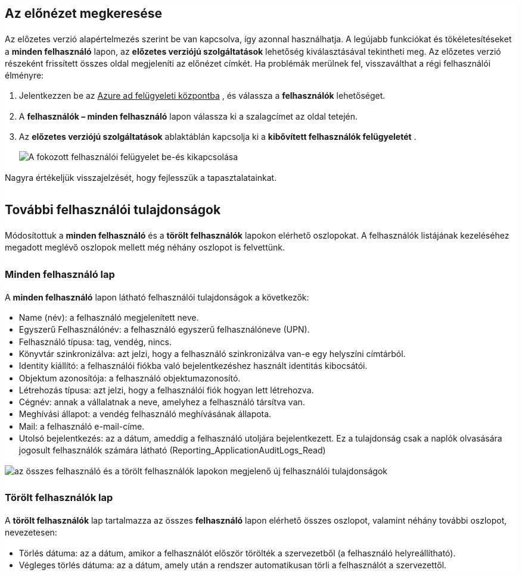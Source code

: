 ## <a name="find-the-preview"></a>Az előnézet megkeresése

Az előzetes verzió alapértelmezés szerint be van kapcsolva, így azonnal használhatja. A legújabb funkciókat és tökéletesítéseket a **minden felhasználó** lapon, az **előzetes verziójú szolgáltatások** lehetőség kiválasztásával tekintheti meg. Az előzetes verzió részeként frissített összes oldal megjeleníti az előnézet címkét. Ha problémák merülnek fel, visszaválthat a régi felhasználói élményre:

1. Jelentkezzen be az [Azure ad felügyeleti központba](https://aad.portal.azure.com) , és válassza a **felhasználók** lehetőséget.
1. A **felhasználók – minden felhasználó** lapon válassza ki a szalagcímet az oldal tetején.
1. Az **előzetes verziójú szolgáltatások** ablaktáblán kapcsolja ki a **kibővített felhasználók felügyeletét** .

   ![A fokozott felhasználói felügyelet be-és kikapcsolása](./media/users-search-enhanced/enable-preview.png)

Nagyra értékeljük visszajelzését, hogy fejlesszük a tapasztalatainkat.

## <a name="more-user-properties"></a>További felhasználói tulajdonságok

Módosítottuk a **minden felhasználó** és a **törölt felhasználók** lapokon elérhető oszlopokat. A felhasználók listájának kezeléséhez megadott meglévő oszlopok mellett még néhány oszlopot is felvettünk.

### <a name="all-users-page"></a>Minden felhasználó lap

A **minden felhasználó** lapon látható felhasználói tulajdonságok a következők:

- Name (név): a felhasználó megjelenített neve.
- Egyszerű Felhasználónév: a felhasználó egyszerű felhasználóneve (UPN).
- Felhasználó típusa: tag, vendég, nincs.
- Könyvtár szinkronizálva: azt jelzi, hogy a felhasználó szinkronizálva van-e egy helyszíni címtárból.
- Identity kiállító: a felhasználói fiókba való bejelentkezéshez használt identitás kibocsátói.
- Objektum azonosítója: a felhasználó objektumazonosító.
- Létrehozás típusa: azt jelzi, hogy a felhasználói fiók hogyan lett létrehozva.
- Cégnév: annak a vállalatnak a neve, amelyhez a felhasználó társítva van.
- Meghívási állapot: a vendég felhasználó meghívásának állapota.
- Mail: a felhasználó e-mail-címe.
- Utolsó bejelentkezés: az a dátum, ameddig a felhasználó utoljára bejelentkezett. Ez a tulajdonság csak a naplók olvasására jogosult felhasználók számára látható (Reporting_ApplicationAuditLogs_Read)

![az összes felhasználó és a törölt felhasználók lapokon megjelenő új felhasználói tulajdonságok](./media/users-search-enhanced/user-properties.png)

### <a name="deleted-users-page"></a>Törölt felhasználók lap

A **törölt felhasználók** lap tartalmazza az összes **felhasználó** lapon elérhető összes oszlopot, valamint néhány további oszlopot, nevezetesen:

- Törlés dátuma: az a dátum, amikor a felhasználót először törölték a szervezetből (a felhasználó helyreállítható).
- Végleges törlés dátuma: az a dátum, amely után a rendszer automatikusan törli a felhasználót a szervezettől. 
